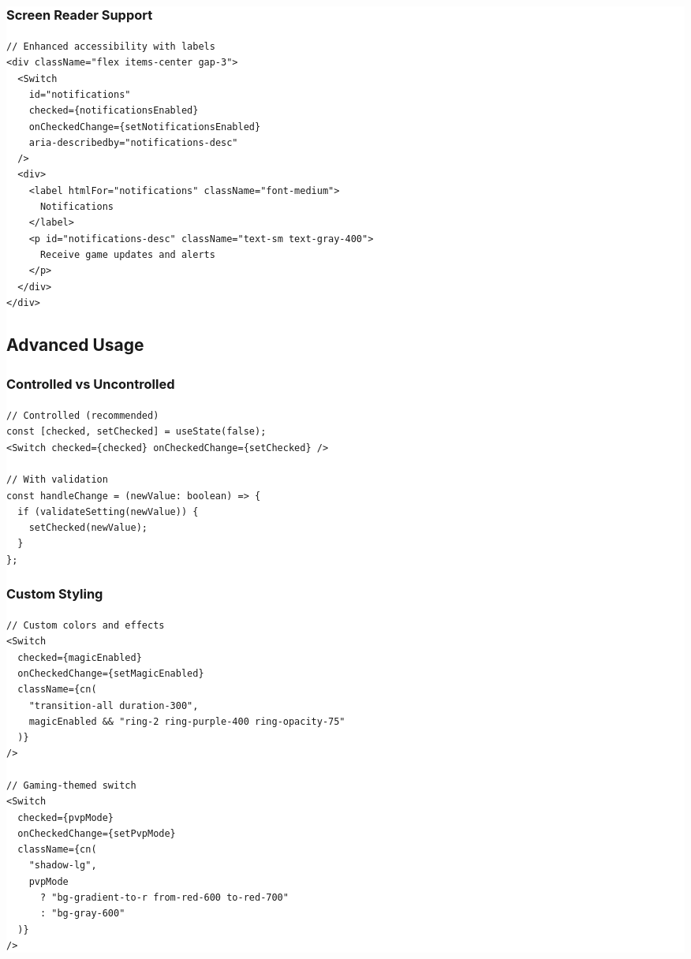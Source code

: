 ### Screen Reader Support
```tsx
// Enhanced accessibility with labels
<div className="flex items-center gap-3">
  <Switch 
    id="notifications"
    checked={notificationsEnabled}
    onCheckedChange={setNotificationsEnabled}
    aria-describedby="notifications-desc"
  />
  <div>
    <label htmlFor="notifications" className="font-medium">
      Notifications
    </label>
    <p id="notifications-desc" className="text-sm text-gray-400">
      Receive game updates and alerts
    </p>
  </div>
</div>
```

## Advanced Usage

### Controlled vs Uncontrolled
```tsx
// Controlled (recommended)
const [checked, setChecked] = useState(false);
<Switch checked={checked} onCheckedChange={setChecked} />

// With validation
const handleChange = (newValue: boolean) => {
  if (validateSetting(newValue)) {
    setChecked(newValue);
  }
};
```

### Custom Styling
```tsx
// Custom colors and effects
<Switch 
  checked={magicEnabled}
  onCheckedChange={setMagicEnabled}
  className={cn(
    "transition-all duration-300",
    magicEnabled && "ring-2 ring-purple-400 ring-opacity-75"
  )}
/>

// Gaming-themed switch
<Switch 
  checked={pvpMode}
  onCheckedChange={setPvpMode}
  className={cn(
    "shadow-lg",
    pvpMode 
      ? "bg-gradient-to-r from-red-600 to-red-700" 
      : "bg-gray-600"
  )}
/>
```
